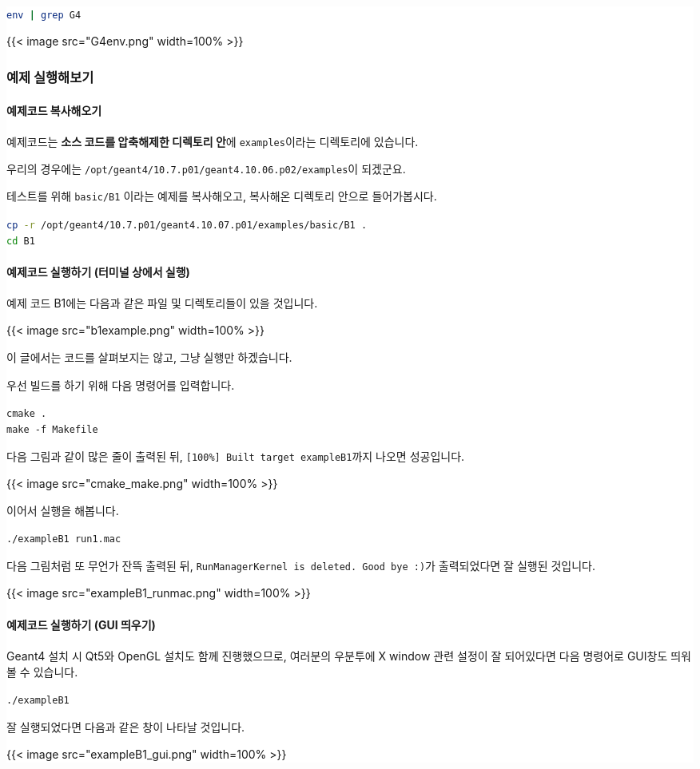 ```bash
env | grep G4
```

{{< image src="G4env.png" width=100% >}}

### 예제 실행해보기

#### 예제코드 복사해오기

예제코드는 **소스 코드를 압축해제한 디렉토리 안**에 `examples`이라는 디렉토리에 있습니다. 

우리의 경우에는 `/opt/geant4/10.7.p01/geant4.10.06.p02/examples`이 되겠군요.

테스트를 위해 `basic/B1` 이라는 예제를 복사해오고, 복사해온 디렉토리 안으로 들어가봅시다.

```bash
cp -r /opt/geant4/10.7.p01/geant4.10.07.p01/examples/basic/B1 .
cd B1
```

#### 예제코드 실행하기 (터미널 상에서 실행)

예제 코드 B1에는 다음과 같은 파일 및 디렉토리들이 있을 것입니다.

{{< image src="b1example.png" width=100% >}}

이 글에서는 코드를 살펴보지는 않고, 그냥 실행만 하겠습니다.

우선 빌드를 하기 위해 다음 명령어를 입력합니다.

```
cmake .
make -f Makefile
```

다음 그림과 같이 많은 줄이 출력된 뒤, `[100%] Built target exampleB1`까지 나오면 성공입니다.

{{< image src="cmake_make.png" width=100% >}}

이어서 실행을 해봅니다.

```bash
./exampleB1 run1.mac
```

다음 그림처럼 또 무언가 잔뜩 출력된 뒤, `RunManagerKernel is deleted. Good bye :)`가 출력되었다면 잘 실행된 것입니다.

{{< image src="exampleB1_runmac.png" width=100% >}}

#### 예제코드 실행하기 (GUI 띄우기)

Geant4 설치 시 Qt5와 OpenGL 설치도 함께 진행했으므로, 여러분의 우분투에 X window 관련 설정이 잘 되어있다면 다음 명령어로 GUI창도 띄워볼 수 있습니다.

```bash
./exampleB1
```

잘 실행되었다면 다음과 같은 창이 나타날 것입니다.

{{< image src="exampleB1_gui.png" width=100% >}}
